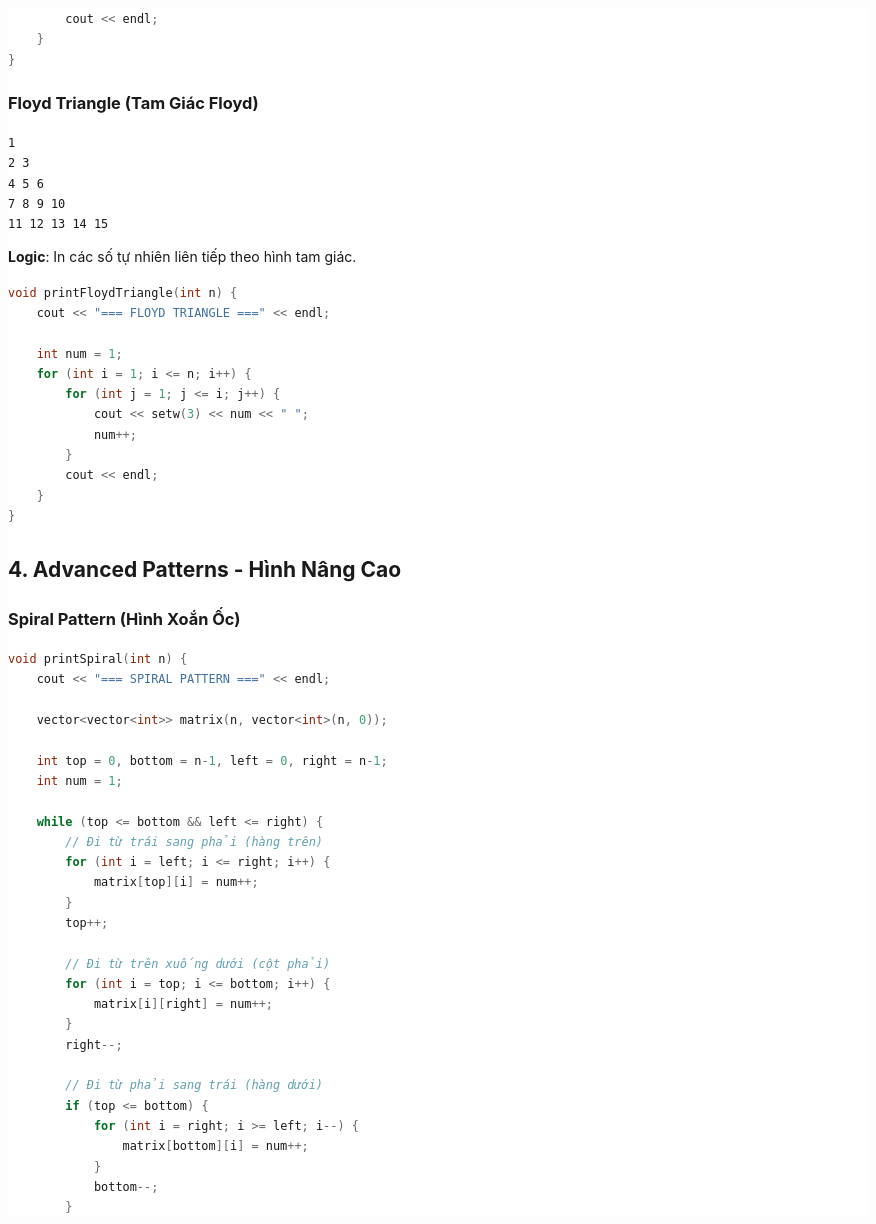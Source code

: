 ```cpp
        cout << endl;
    }
}
```

### Floyd Triangle (Tam Giác Floyd)

```
1
2 3
4 5 6
7 8 9 10
11 12 13 14 15
```

**Logic**: In các số tự nhiên liên tiếp theo hình tam giác.

```cpp
void printFloydTriangle(int n) {
    cout << "=== FLOYD TRIANGLE ===" << endl;
    
    int num = 1;
    for (int i = 1; i <= n; i++) {
        for (int j = 1; j <= i; j++) {
            cout << setw(3) << num << " ";
            num++;
        }
        cout << endl;
    }
}
```

## 4. Advanced Patterns - Hình Nâng Cao

### Spiral Pattern (Hình Xoắn Ốc)

```cpp
void printSpiral(int n) {
    cout << "=== SPIRAL PATTERN ===" << endl;
    
    vector<vector<int>> matrix(n, vector<int>(n, 0));
    
    int top = 0, bottom = n-1, left = 0, right = n-1;
    int num = 1;
    
    while (top <= bottom && left <= right) {
        // Đi từ trái sang phải (hàng trên)
        for (int i = left; i <= right; i++) {
            matrix[top][i] = num++;
        }
        top++;
        
        // Đi từ trên xuống dưới (cột phải)
        for (int i = top; i <= bottom; i++) {
            matrix[i][right] = num++;
        }
        right--;
        
        // Đi từ phải sang trái (hàng dưới)
        if (top <= bottom) {
            for (int i = right; i >= left; i--) {
                matrix[bottom][i] = num++;
            }
            bottom--;
        }
```